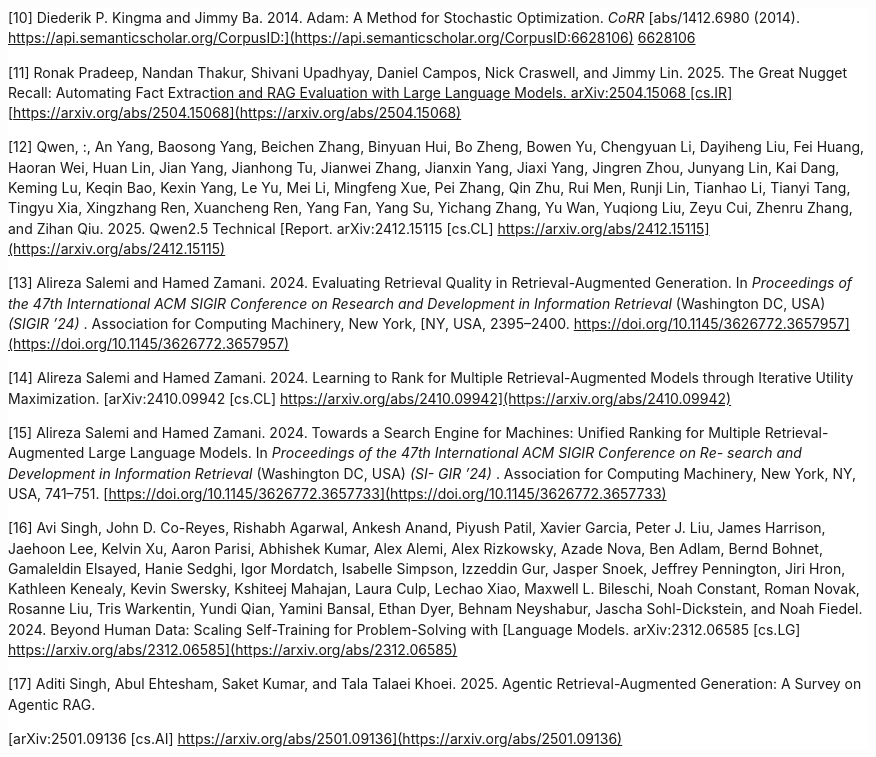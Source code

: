 [10] Diederik P. Kingma and Jimmy Ba. 2014. Adam: A Method for Stochastic Optimization. _CoRR_ [abs/1412.6980 (2014). https://api.semanticscholar.org/CorpusID:](https://api.semanticscholar.org/CorpusID:6628106)
[6628106](https://api.semanticscholar.org/CorpusID:6628106)

[11] Ronak Pradeep, Nandan Thakur, Shivani Upadhyay, Daniel Campos, Nick
Craswell, and Jimmy Lin. 2025. The Great Nugget Recall: Automating Fact Extrac[tion and RAG Evaluation with Large Language Models. arXiv:2504.15068 [cs.IR]](https://arxiv.org/abs/2504.15068)
[https://arxiv.org/abs/2504.15068](https://arxiv.org/abs/2504.15068)

[12] Qwen, :, An Yang, Baosong Yang, Beichen Zhang, Binyuan Hui, Bo Zheng, Bowen
Yu, Chengyuan Li, Dayiheng Liu, Fei Huang, Haoran Wei, Huan Lin, Jian Yang,
Jianhong Tu, Jianwei Zhang, Jianxin Yang, Jiaxi Yang, Jingren Zhou, Junyang
Lin, Kai Dang, Keming Lu, Keqin Bao, Kexin Yang, Le Yu, Mei Li, Mingfeng Xue,
Pei Zhang, Qin Zhu, Rui Men, Runji Lin, Tianhao Li, Tianyi Tang, Tingyu Xia,
Xingzhang Ren, Xuancheng Ren, Yang Fan, Yang Su, Yichang Zhang, Yu Wan,
Yuqiong Liu, Zeyu Cui, Zhenru Zhang, and Zihan Qiu. 2025. Qwen2.5 Technical
[Report. arXiv:2412.15115 [cs.CL] https://arxiv.org/abs/2412.15115](https://arxiv.org/abs/2412.15115)

[13] Alireza Salemi and Hamed Zamani. 2024. Evaluating Retrieval Quality in
Retrieval-Augmented Generation. In _Proceedings of the 47th International ACM_
_SIGIR Conference on Research and Development in Information Retrieval_ (Washington DC, USA) _(SIGIR ’24)_ . Association for Computing Machinery, New York,
[NY, USA, 2395–2400. https://doi.org/10.1145/3626772.3657957](https://doi.org/10.1145/3626772.3657957)

[14] Alireza Salemi and Hamed Zamani. 2024. Learning to Rank for Multiple Retrieval-Augmented Models through Iterative Utility Maximization.
[arXiv:2410.09942 [cs.CL] https://arxiv.org/abs/2410.09942](https://arxiv.org/abs/2410.09942)

[15] Alireza Salemi and Hamed Zamani. 2024. Towards a Search Engine for Machines: Unified Ranking for Multiple Retrieval-Augmented Large Language
Models. In _Proceedings of the 47th International ACM SIGIR Conference on Re-_
_search and Development in Information Retrieval_ (Washington DC, USA) _(SI-_
_GIR ’24)_ . Association for Computing Machinery, New York, NY, USA, 741–751.
[https://doi.org/10.1145/3626772.3657733](https://doi.org/10.1145/3626772.3657733)

[16] Avi Singh, John D. Co-Reyes, Rishabh Agarwal, Ankesh Anand, Piyush Patil,
Xavier Garcia, Peter J. Liu, James Harrison, Jaehoon Lee, Kelvin Xu, Aaron Parisi,
Abhishek Kumar, Alex Alemi, Alex Rizkowsky, Azade Nova, Ben Adlam, Bernd
Bohnet, Gamaleldin Elsayed, Hanie Sedghi, Igor Mordatch, Isabelle Simpson,
Izzeddin Gur, Jasper Snoek, Jeffrey Pennington, Jiri Hron, Kathleen Kenealy,
Kevin Swersky, Kshiteej Mahajan, Laura Culp, Lechao Xiao, Maxwell L. Bileschi,
Noah Constant, Roman Novak, Rosanne Liu, Tris Warkentin, Yundi Qian, Yamini
Bansal, Ethan Dyer, Behnam Neyshabur, Jascha Sohl-Dickstein, and Noah Fiedel.
2024. Beyond Human Data: Scaling Self-Training for Problem-Solving with
[Language Models. arXiv:2312.06585 [cs.LG] https://arxiv.org/abs/2312.06585](https://arxiv.org/abs/2312.06585)

[17] Aditi Singh, Abul Ehtesham, Saket Kumar, and Tala Talaei Khoei. 2025.
Agentic Retrieval-Augmented Generation: A Survey on Agentic RAG.


[arXiv:2501.09136 [cs.AI] https://arxiv.org/abs/2501.09136](https://arxiv.org/abs/2501.09136)
